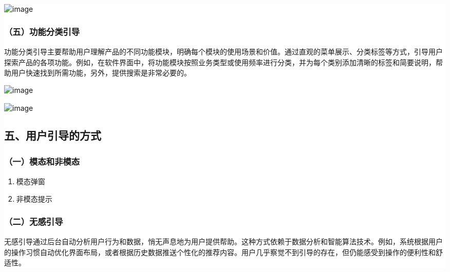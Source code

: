 ![image](https://prod-files-secure.s3.us-west-2.amazonaws.com/a7a0cc5a-89b9-4cda-8686-1fba0ca52f40/98067f55-5279-45aa-8886-ea2ae3be3e96/image.png?X-Amz-Algorithm=AWS4-HMAC-SHA256&X-Amz-Content-Sha256=UNSIGNED-PAYLOAD&X-Amz-Credential=ASIAZI2LB466TRMUCLOG%2F20250307%2Fus-west-2%2Fs3%2Faws4_request&X-Amz-Date=20250307T102054Z&X-Amz-Expires=3600&X-Amz-Security-Token=IQoJb3JpZ2luX2VjEPr%2F%2F%2F%2F%2F%2F%2F%2F%2F%2FwEaCXVzLXdlc3QtMiJHMEUCIDtghXZviJUGkNRTNloiouFzOV6KZ%2BJa%2FkJmeg0o5zIeAiEAhyusgYfaK56oaBDIMty%2FkG9e8E0yXPnIZSIWBWEZ6Ccq%2FwMIQxAAGgw2Mzc0MjMxODM4MDUiDPQofviDGw1qVi%2BVaSrcAz507YRTdVQ8EUtlLIjBKczNxMRIicXgGtbLBAslgWFLaab5nGNt8yFF6%2F9I5EtYCpj4Dxm80PW4KLyA1t4ezaKcxkUdGihMRHA9VuaXNHhF5CPoWtjzulLscWwaCnXvpPazd6cKP6uUa1sqK50I6aT%2FuEy1wRJI%2F6wsGT3zl6Yy%2BjhaZED2oiHasEpz%2BROa%2BixMKH34P3ztYxEe5Jv1ONH7hdu2azVs2%2BIW6Ai5cH3WrfzmfBTlv9JblqJ7y96rTl3SaSJGbOhvi4mR7G%2FAixeRyBrjGGCyQn6A%2FgoAPNX7CyP%2BWSH4neadjuA%2F8a0aZjZefyFwcYqgKsHIxIwBKY%2F7Whc8oONnBZkAdKow%2BRu4W0QXMrOLUihwxIbSM8RmcC3T2rLEvcSqfVCNdS2fqsPQnZhKGoCQV1Caf3RUAkuSPEKpqg0iHiDLsWHisr3mKQIBZx%2BwWaHbvM00oTKvIwASzNDFNRdKNFhyZBQEcmUIYieILKxi34nCkScxltJ9NOczUOWnZkRfCtq%2Ba1f0AWGFrvDz9aQxC1dRqeGsiQ%2FCdsBEYENvjV4jwKmAP6P1ncYhNmtKbh4fxfwsKUWXl9Gl1TzNhh5uezxp9PmsiCqoMeNImLKa94Dwyg5RMNeHq74GOqUBvc%2FcWAw8PkeIjXM1mr1OhAa9gFeowCa4mcS0ZqVq2x86UHvTF4b%2BDGgP%2B%2BISMtM9iG9xJFCdiQmjuaEK%2F6YqK9eJL7wfaNpYcBcd%2B6UZzEWK3poi2yV3iSt67tZUcrOgJlhMFIrFA2BztIf81SHesgv3c%2Bv1A2%2BAOqyIsUnA00VTOBUkdvm6RvYMzKtw5zyINjzdzJpo%2B5AzNQx59oTToF0SRjeO&X-Amz-Signature=cfd9d6d8671768f833597759429bc7e0868d8fad45d4a57b93a08223f841a121&X-Amz-SignedHeaders=host&x-id=GetObject)

### （五）功能分类引导

功能分类引导主要帮助用户理解产品的不同功能模块，明确每个模块的使用场景和价值。通过直观的菜单展示、分类标签等方式，引导用户探索产品的各项功能。例如，在软件界面中，将功能模块按照业务类型或使用频率进行分类，并为每个类别添加清晰的标签和简要说明，帮助用户快速找到所需功能，另外，提供搜索是非常必要的。

![image](https://prod-files-secure.s3.us-west-2.amazonaws.com/a7a0cc5a-89b9-4cda-8686-1fba0ca52f40/2f2387b9-78f5-49a2-bd03-52e1899f6ede/image.png?X-Amz-Algorithm=AWS4-HMAC-SHA256&X-Amz-Content-Sha256=UNSIGNED-PAYLOAD&X-Amz-Credential=ASIAZI2LB466TRMUCLOG%2F20250307%2Fus-west-2%2Fs3%2Faws4_request&X-Amz-Date=20250307T102054Z&X-Amz-Expires=3600&X-Amz-Security-Token=IQoJb3JpZ2luX2VjEPr%2F%2F%2F%2F%2F%2F%2F%2F%2F%2FwEaCXVzLXdlc3QtMiJHMEUCIDtghXZviJUGkNRTNloiouFzOV6KZ%2BJa%2FkJmeg0o5zIeAiEAhyusgYfaK56oaBDIMty%2FkG9e8E0yXPnIZSIWBWEZ6Ccq%2FwMIQxAAGgw2Mzc0MjMxODM4MDUiDPQofviDGw1qVi%2BVaSrcAz507YRTdVQ8EUtlLIjBKczNxMRIicXgGtbLBAslgWFLaab5nGNt8yFF6%2F9I5EtYCpj4Dxm80PW4KLyA1t4ezaKcxkUdGihMRHA9VuaXNHhF5CPoWtjzulLscWwaCnXvpPazd6cKP6uUa1sqK50I6aT%2FuEy1wRJI%2F6wsGT3zl6Yy%2BjhaZED2oiHasEpz%2BROa%2BixMKH34P3ztYxEe5Jv1ONH7hdu2azVs2%2BIW6Ai5cH3WrfzmfBTlv9JblqJ7y96rTl3SaSJGbOhvi4mR7G%2FAixeRyBrjGGCyQn6A%2FgoAPNX7CyP%2BWSH4neadjuA%2F8a0aZjZefyFwcYqgKsHIxIwBKY%2F7Whc8oONnBZkAdKow%2BRu4W0QXMrOLUihwxIbSM8RmcC3T2rLEvcSqfVCNdS2fqsPQnZhKGoCQV1Caf3RUAkuSPEKpqg0iHiDLsWHisr3mKQIBZx%2BwWaHbvM00oTKvIwASzNDFNRdKNFhyZBQEcmUIYieILKxi34nCkScxltJ9NOczUOWnZkRfCtq%2Ba1f0AWGFrvDz9aQxC1dRqeGsiQ%2FCdsBEYENvjV4jwKmAP6P1ncYhNmtKbh4fxfwsKUWXl9Gl1TzNhh5uezxp9PmsiCqoMeNImLKa94Dwyg5RMNeHq74GOqUBvc%2FcWAw8PkeIjXM1mr1OhAa9gFeowCa4mcS0ZqVq2x86UHvTF4b%2BDGgP%2B%2BISMtM9iG9xJFCdiQmjuaEK%2F6YqK9eJL7wfaNpYcBcd%2B6UZzEWK3poi2yV3iSt67tZUcrOgJlhMFIrFA2BztIf81SHesgv3c%2Bv1A2%2BAOqyIsUnA00VTOBUkdvm6RvYMzKtw5zyINjzdzJpo%2B5AzNQx59oTToF0SRjeO&X-Amz-Signature=b5ac6a76c8e09f1e9c13261786b7c81300672116bb88168f403649608ed81b7c&X-Amz-SignedHeaders=host&x-id=GetObject)

![image](https://prod-files-secure.s3.us-west-2.amazonaws.com/a7a0cc5a-89b9-4cda-8686-1fba0ca52f40/bd80a2e8-be52-4cd5-888a-7bbff7b04d5d/image.png?X-Amz-Algorithm=AWS4-HMAC-SHA256&X-Amz-Content-Sha256=UNSIGNED-PAYLOAD&X-Amz-Credential=ASIAZI2LB466TRMUCLOG%2F20250307%2Fus-west-2%2Fs3%2Faws4_request&X-Amz-Date=20250307T102054Z&X-Amz-Expires=3600&X-Amz-Security-Token=IQoJb3JpZ2luX2VjEPr%2F%2F%2F%2F%2F%2F%2F%2F%2F%2FwEaCXVzLXdlc3QtMiJHMEUCIDtghXZviJUGkNRTNloiouFzOV6KZ%2BJa%2FkJmeg0o5zIeAiEAhyusgYfaK56oaBDIMty%2FkG9e8E0yXPnIZSIWBWEZ6Ccq%2FwMIQxAAGgw2Mzc0MjMxODM4MDUiDPQofviDGw1qVi%2BVaSrcAz507YRTdVQ8EUtlLIjBKczNxMRIicXgGtbLBAslgWFLaab5nGNt8yFF6%2F9I5EtYCpj4Dxm80PW4KLyA1t4ezaKcxkUdGihMRHA9VuaXNHhF5CPoWtjzulLscWwaCnXvpPazd6cKP6uUa1sqK50I6aT%2FuEy1wRJI%2F6wsGT3zl6Yy%2BjhaZED2oiHasEpz%2BROa%2BixMKH34P3ztYxEe5Jv1ONH7hdu2azVs2%2BIW6Ai5cH3WrfzmfBTlv9JblqJ7y96rTl3SaSJGbOhvi4mR7G%2FAixeRyBrjGGCyQn6A%2FgoAPNX7CyP%2BWSH4neadjuA%2F8a0aZjZefyFwcYqgKsHIxIwBKY%2F7Whc8oONnBZkAdKow%2BRu4W0QXMrOLUihwxIbSM8RmcC3T2rLEvcSqfVCNdS2fqsPQnZhKGoCQV1Caf3RUAkuSPEKpqg0iHiDLsWHisr3mKQIBZx%2BwWaHbvM00oTKvIwASzNDFNRdKNFhyZBQEcmUIYieILKxi34nCkScxltJ9NOczUOWnZkRfCtq%2Ba1f0AWGFrvDz9aQxC1dRqeGsiQ%2FCdsBEYENvjV4jwKmAP6P1ncYhNmtKbh4fxfwsKUWXl9Gl1TzNhh5uezxp9PmsiCqoMeNImLKa94Dwyg5RMNeHq74GOqUBvc%2FcWAw8PkeIjXM1mr1OhAa9gFeowCa4mcS0ZqVq2x86UHvTF4b%2BDGgP%2B%2BISMtM9iG9xJFCdiQmjuaEK%2F6YqK9eJL7wfaNpYcBcd%2B6UZzEWK3poi2yV3iSt67tZUcrOgJlhMFIrFA2BztIf81SHesgv3c%2Bv1A2%2BAOqyIsUnA00VTOBUkdvm6RvYMzKtw5zyINjzdzJpo%2B5AzNQx59oTToF0SRjeO&X-Amz-Signature=76194de73579600b297f4ce80658a55941dc70669b625da7e36f33c9b5a36bea&X-Amz-SignedHeaders=host&x-id=GetObject)

## 五、用户引导的方式

### （一）模态和非模态

1. 模态弹窗

1. 非模态提示

### （二）无感引导

无感引导通过后台自动分析用户行为和数据，悄无声息地为用户提供帮助。这种方式依赖于数据分析和智能算法技术。例如，系统根据用户的操作习惯自动优化界面布局，或者根据历史数据推送个性化的推荐内容。用户几乎察觉不到引导的存在，但仍能感受到操作的便利性和舒适性。
